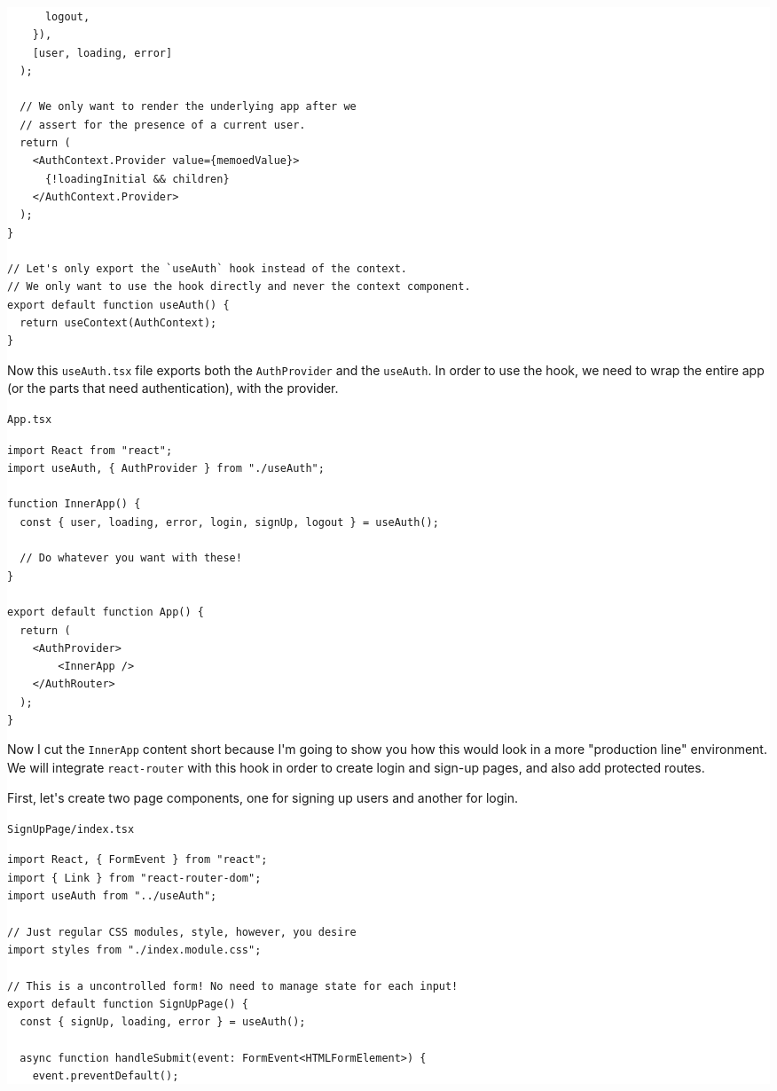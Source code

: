 ```tsx
      logout,
    }),
    [user, loading, error]
  );

  // We only want to render the underlying app after we
  // assert for the presence of a current user.
  return (
    <AuthContext.Provider value={memoedValue}>
      {!loadingInitial && children}
    </AuthContext.Provider>
  );
}

// Let's only export the `useAuth` hook instead of the context.
// We only want to use the hook directly and never the context component.
export default function useAuth() {
  return useContext(AuthContext);
}
```

Now this `useAuth.tsx` file exports both the `AuthProvider` and the `useAuth`. In order to use the hook, we need to wrap the entire app (or the parts that need authentication), with the provider.

`App.tsx`
```tsx
import React from "react";
import useAuth, { AuthProvider } from "./useAuth";

function InnerApp() {
  const { user, loading, error, login, signUp, logout } = useAuth();

  // Do whatever you want with these!
}

export default function App() {
  return (
    <AuthProvider>
        <InnerApp />
    </AuthRouter>
  );
}
```

Now I cut the `InnerApp` content short because I'm going to show you how this would look in a more "production line" environment. We will integrate `react-router` with this hook in order to create login and sign-up pages, and also add protected routes.

First, let's create two page components, one for signing up users and another for login.

`SignUpPage/index.tsx`
```tsx
import React, { FormEvent } from "react";
import { Link } from "react-router-dom";
import useAuth from "../useAuth";

// Just regular CSS modules, style, however, you desire
import styles from "./index.module.css";

// This is a uncontrolled form! No need to manage state for each input!
export default function SignUpPage() {
  const { signUp, loading, error } = useAuth();

  async function handleSubmit(event: FormEvent<HTMLFormElement>) {
    event.preventDefault();

```